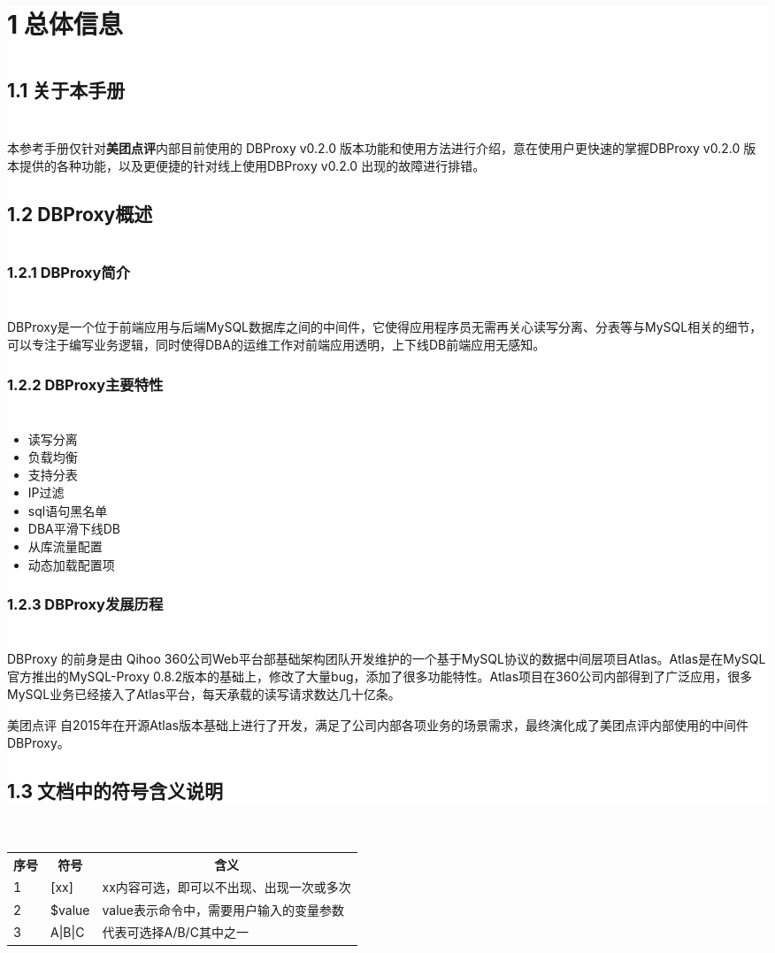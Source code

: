 # 1 总体信息
<h1 id="1"></h1>    

## 1.1 关于本手册
<h1 id="1.1"></h1>   

本参考手册仅针对**美团点评**内部目前使用的 DBProxy v0.2.0 版本功能和使用方法进行介绍，意在使用户更快速的掌握DBProxy v0.2.0 版本提供的各种功能，以及更便捷的针对线上使用DBProxy v0.2.0 出现的故障进行排错。    

## 1.2  DBProxy概述
<h1 id="1.2"></h1>    

### 1.2.1 DBProxy简介
<h1 id="1.2.1"></h1>    
  
DBProxy是一个位于前端应用与后端MySQL数据库之间的中间件，它使得应用程序员无需再关心读写分离、分表等与MySQL相关的细节，可以专注于编写业务逻辑，同时使得DBA的运维工作对前端应用透明，上下线DB前端应用无感知。     

### 1.2.2 DBProxy主要特性
<h1 id="1.2.2"></h1>    

- 读写分离     
- 负载均衡    
- 支持分表     
- IP过滤    
- sql语句黑名单    
- DBA平滑下线DB   
- 从库流量配置    
- 动态加载配置项    

### 1.2.3 DBProxy发展历程 
<h1 id="1.2.3"></h1>   

DBProxy 的前身是由 Qihoo 360公司Web平台部基础架构团队开发维护的一个基于MySQL协议的数据中间层项目Atlas。Atlas是在MySQL官方推出的MySQL-Proxy 0.8.2版本的基础上，修改了大量bug，添加了很多功能特性。Atlas项目在360公司内部得到了广泛应用，很多MySQL业务已经接入了Atlas平台，每天承载的读写请求数达几十亿条。
    
美团点评 自2015年在开源Atlas版本基础上进行了开发，满足了公司内部各项业务的场景需求，最终演化成了美团点评内部使用的中间件DBProxy。

## 1.3 文档中的符号含义说明    
<h1 id="1.3"></h1>

<table  align="left" style="width : 100%;">
	<tr>
		<th>序号</th>
		<th>符号</th>
		<th>含义</th>
	</tr>
	<tr align="left">
		<td>1</td>
		<td>[xx]</td>
		<td>xx内容可选，即可以不出现、出现一次或多次</td>
	</tr>
	<tr align="left">
		<td>2</td>
		<td>$value</td>
		<td>value表示命令中，需要用户输入的变量参数</td>
	</tr>
	<tr align="left">
		<td>3</td>
		<td>A|B|C</td>
		<td>代表可选择A/B/C其中之一</td>
	</tr>